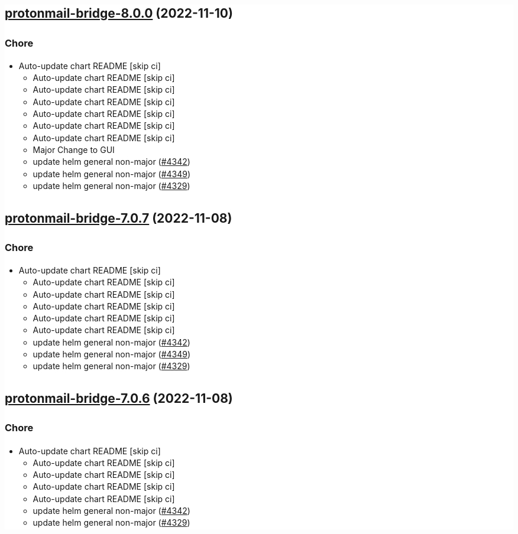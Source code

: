   


## [protonmail-bridge-8.0.0](https://github.com/truecharts/charts/compare/protonmail-bridge-7.0.4...protonmail-bridge-8.0.0) (2022-11-10)

### Chore

- Auto-update chart README [skip ci]
  - Auto-update chart README [skip ci]
  - Auto-update chart README [skip ci]
  - Auto-update chart README [skip ci]
  - Auto-update chart README [skip ci]
  - Auto-update chart README [skip ci]
  - Auto-update chart README [skip ci]
  - Major Change to GUI
  - update helm general non-major ([#4342](https://github.com/truecharts/charts/issues/4342))
  - update helm general non-major ([#4349](https://github.com/truecharts/charts/issues/4349))
  - update helm general non-major ([#4329](https://github.com/truecharts/charts/issues/4329))




## [protonmail-bridge-7.0.7](https://github.com/truecharts/charts/compare/protonmail-bridge-7.0.4...protonmail-bridge-7.0.7) (2022-11-08)

### Chore

- Auto-update chart README [skip ci]
  - Auto-update chart README [skip ci]
  - Auto-update chart README [skip ci]
  - Auto-update chart README [skip ci]
  - Auto-update chart README [skip ci]
  - Auto-update chart README [skip ci]
  - update helm general non-major ([#4342](https://github.com/truecharts/charts/issues/4342))
  - update helm general non-major ([#4349](https://github.com/truecharts/charts/issues/4349))
  - update helm general non-major ([#4329](https://github.com/truecharts/charts/issues/4329))




## [protonmail-bridge-7.0.6](https://github.com/truecharts/charts/compare/protonmail-bridge-7.0.4...protonmail-bridge-7.0.6) (2022-11-08)

### Chore

- Auto-update chart README [skip ci]
  - Auto-update chart README [skip ci]
  - Auto-update chart README [skip ci]
  - Auto-update chart README [skip ci]
  - Auto-update chart README [skip ci]
  - update helm general non-major ([#4342](https://github.com/truecharts/charts/issues/4342))
  - update helm general non-major ([#4329](https://github.com/truecharts/charts/issues/4329))
